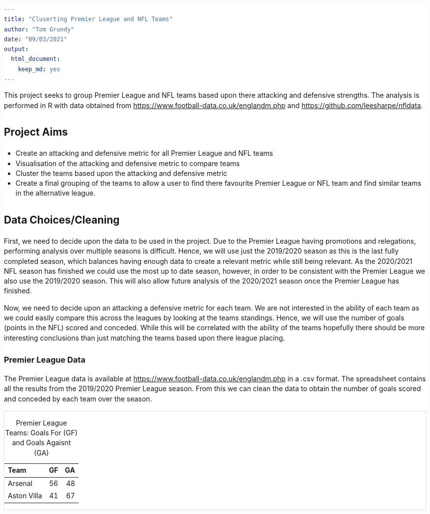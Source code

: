 ```yaml
---
title: "Cluserting Premier League and NFL Teams"
author: "Tom Grundy"
date: "09/03/2021"
output: 
  html_document:
    keep_md: yes
---
```



This project seeks to group Premier League and NFL teams based upon there attacking and defensive strengths. The analysis is performed in R with data obtained from <https://www.football-data.co.uk/englandm.php> and <https://github.com/leesharpe/nfldata>.

## Project Aims

* Create an attacking and defensive metric for all Premier League and NFL teams
* Visualisation of the attacking and defensive metric to compare teams
* Cluster the teams based upon the attacking and defensive metric
* Create a final grouping of the teams to allow a user to find there favourite Premier League or NFL team and find similar teams in the alternative league.

## Data Choices/Cleaning
First, we need to decide upon the data to be used in the project. Due to the Premier League having promotions and relegations, performing analysis over multiple seasons is difficult. Hence, we will use just the 2019/2020 season as this is the last fully completed season, which balances having enough data to create a relevant metric while still being relevant. As the 2020/2021 NFL season has finished we could use the most up to date season, however, in order to be consistent with the Premier League we also use the 2019/2020 season. This will also allow future analysis of the 2020/2021 season once the Premier League has finished.

Now, we need to decide upon an attacking a defensive metric for each team. We are not interested in the ability of each team as we could easily compare this across the leagues by looking at the teams standings. Hence, we will use the number of goals (points in the NFL) scored and conceded. While this will be correlated with the ability of the teams hopefully there should be more interesting conclusions than just matching the teams based upon there league placing.

### Premier League Data
The Premier League data is available at <https://www.football-data.co.uk/englandm.php> in a .csv format. The spreadsheet contains all the results from the 2019/2020 Premier League season. From this we can clean the data to obtain the number of goals scored and conceded by each team over the season. 

<div style="border: 1px solid #ddd; padding: 0px; overflow-y: scroll; height:200px; "><table class="table" style="margin-left: auto; margin-right: auto;">
<caption>Premier League Teams: Goals For (GF) and Goals Agaisnt (GA)</caption>
 <thead>
  <tr>
   <th style="text-align:left;position: sticky; top:0; background-color: #FFFFFF;"> Team </th>
   <th style="text-align:right;position: sticky; top:0; background-color: #FFFFFF;"> GF </th>
   <th style="text-align:right;position: sticky; top:0; background-color: #FFFFFF;"> GA </th>
  </tr>
 </thead>
<tbody>
  <tr>
   <td style="text-align:left;"> Arsenal </td>
   <td style="text-align:right;"> 56 </td>
   <td style="text-align:right;"> 48 </td>
  </tr>
  <tr>
   <td style="text-align:left;"> Aston Villa </td>
   <td style="text-align:right;"> 41 </td>
   <td style="text-align:right;"> 67 </td>